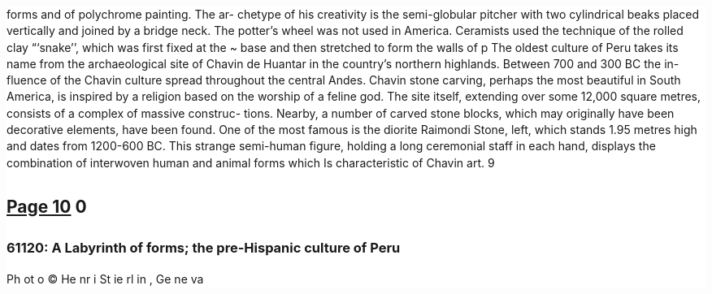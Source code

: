 forms and of polychrome painting. The ar- 
chetype of his creativity is the semi-globular 
pitcher with two cylindrical beaks placed 
vertically and joined by a bridge neck. The 
potter’s wheel was not used in America. 
Ceramists used the technique of the rolled 
clay “‘snake’’, which was first fixed at the 
~ base and then stretched to form the walls of p 
The oldest culture of Peru takes its name 
from the archaeological site of Chavin de 
Huantar in the country’s northern 
highlands. Between 700 and 300 BC the in- 
fluence of the Chavin culture spread 
throughout the central Andes. Chavin stone 
carving, perhaps the most beautiful in South 
America, is inspired by a religion based on 
the worship of a feline god. The site itself, 
extending over some 12,000 square metres, 
consists of a complex of massive construc- 
tions. Nearby, a number of carved stone 
blocks, which may originally have been 
decorative elements, have been found. One 
of the most famous is the diorite Raimondi 
Stone, left, which stands 1.95 metres high 
and dates from 1200-600 BC. This strange 
semi-human figure, holding a long 
ceremonial staff in each hand, displays the 
combination of interwoven human and 
animal forms which Is characteristic of 
Chavin art. 
9

## [Page 10](074684engo.pdf#page=10) 0

### 61120: A Labyrinth of forms; the pre-Hispanic culture of Peru

  
    
    
   
   
   
   Ph
ot
o 
© 
He
nr
i 
St
ie
rl
in
, 
Ge
ne
va
 